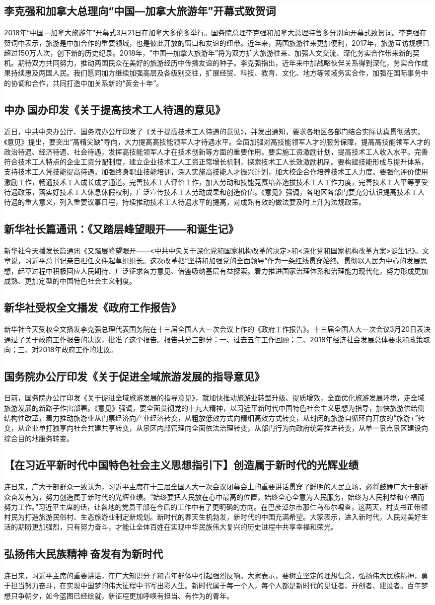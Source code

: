 
## 李克强和加拿大总理向“中国—加拿大旅游年”开幕式致贺词


2018年“中国—加拿大旅游年”开幕式3月21日在加拿大多伦多举行。国务院总理李克强和加拿大总理特鲁多分别向开幕式致贺词。李克强在贺词中表示，旅游是中加合作的重要领域，也是彼此开放的窗口和友谊的纽带。近年来，两国旅游往来更加便利，2017年，旅游互访规模已超过150万人次，创下新的历史纪录。2018年，“中国—加拿大旅游年”将为双方扩大旅游往来、加强人文交流、深化务实合作带来新的契机。期待双方共同努力，推动两国民众在美好的旅游经历中传播友谊的种子。李克强指出，近年来中加战略伙伴关系得到深化，务实合作成果持续惠及两国人民。我们愿同加方继续加强高层及各级别交往，扩展经贸、科技、教育、文化、地方等领域务实合作，加强在国际事务中的协调和合作，共同打造中加关系新的“黄金十年”。


## 中办 国办印发《关于提高技术工人待遇的意见》


近日，中共中央办公厅、国务院办公厅印发了《关于提高技术工人待遇的意见》，并发出通知，要求各地区各部门结合实际认真贯彻落实。《意见》提出，要突出“高精尖缺”导向，大力提高高技能领军人才待遇水平。全面加强对高技能领军人才的服务保障，提高高技能领军人才的政治待遇、经济待遇、社会待遇，发挥高技能领军人才在技术创新等方面的重要作用。要实施工资激励计划，提高技术工人收入水平。完善符合技术工人特点的企业工资分配制度，建立企业技术工人工资正常增长机制，探索技术工人长效激励机制。要构建技能形成与提升体系，支持技术工人凭技能提高待遇。加强终身职业技能培训，深入实施高技能人才振兴计划，加大校企合作培养技术工人力度。要强化评价使用激励工作，畅通技术工人成长成才通道。完善技术工人评价工作，加大劳动和技能竞赛培养选拔技术工人工作力度，完善技术工人平等享受待遇政策，落实好技术工人休息休假权利，广泛宣传技术工人劳动成果和创造价值。《意见》强调，各地区各部门要充分认识提高技术工人待遇的重大意义，列入重要议事日程，持续推动技术工人待遇水平的提高，对成熟有效的做法要及时上升为法规政策。


## 新华社长篇通讯：《又踏层峰望眼开——和诞生记》


新华社今天播发长篇通讯《又踏层峰望眼开——<中共中央关于深化党和国家机构改革的决定>和<深化党和国家机构改革方案>诞生记》。文章说，习近平总书记亲自担任文件起草组组长。这次改革把“坚持和加强党的全面领导”作为一条红线贯穿始终。贯彻以人民为中心的发展思想，起草过程中积极回应人民期待、广泛征求各方意见、借鉴吸纳基层有益探索。着力推进国家治理体系和治理能力现代化，努力形成更加成熟、更加定型的中国特色社会主义制度。


## 新华社受权全文播发《政府工作报告》


新华社今天受权全文播发李克强总理代表国务院在十三届全国人大一次会议上作的《政府工作报告》。十三届全国人大一次会议3月20日表决通过了关于政府工作报告的决议，批准了这个报告。报告共分三部分：一、过去五年工作回顾；二、2018年经济社会发展总体要求和政策取向；三、对2018年政府工作的建议。


## 国务院办公厅印发《关于促进全域旅游发展的指导意见》


日前，国务院办公厅印发《关于促进全域旅游发展的指导意见》，就加快推动旅游业转型升级、提质增效，全面优化旅游发展环境，走全域旅游发展的新路子作出部署。《意见》强调，要全面贯彻党的十九大精神，以习近平新时代中国特色社会主义思想为指导，加快旅游供给侧结构性改革，着力推动旅游业从门票经济向产业经济转变，从粗放低效方式向精细高效方式转变，从封闭的旅游自循环向开放的“旅游+”转变，从企业单打独享向社会共建共享转变，从景区内部管理向全面依法治理转变，从部门行为向政府统筹推进转变，从单一景点景区建设向综合目的地服务转变。


## 【在习近平新时代中国特色社会主义思想指引下】创造属于新时代的光辉业绩


连日来，广大干部群众一致认为，习近平主席在十三届全国人大一次会议闭幕会上的重要讲话贯穿了鲜明的人民立场，必将鼓舞广大干部群众奋发有为，努力创造属于新时代的光辉业绩。“始终要把人民放在心中最高的位置，始终全心全意为人民服务，始终为人民利益和幸福而努力工作。”习近平主席的话，让各地的党员干部在今后的工作中有了更明确的方向。在巴彦淖尔市那仁乌布尔嘎查，这两天，村支书正带领村民为打造旅游民俗村、生态旅游业制定新规划。新时代的春天生机勃发，新时代的中国充满希望。大家表示，进入新时代，人民对美好生活的期盼更加强烈，只有努力奋斗，才能让全体百姓在实现中华民族伟大复兴的历史进程中共享幸福和荣光。


## 弘扬伟大民族精神 奋发有为新时代


连日来，习近平主席的重要讲话，在广大知识分子和青年群体中引起强烈反响。大家表示，要树立坚定的理想信念，弘扬伟大民族精神，勇于担当努力奋斗，在实现中国梦的伟大征程中书写出彩人生。新时代属于每一个人，每个人都是新时代的见证者、开创者、建设者。百年梦想只争朝夕，如今蓝图已经绘就，新征程更加呼唤有担当、有作为的青年。
